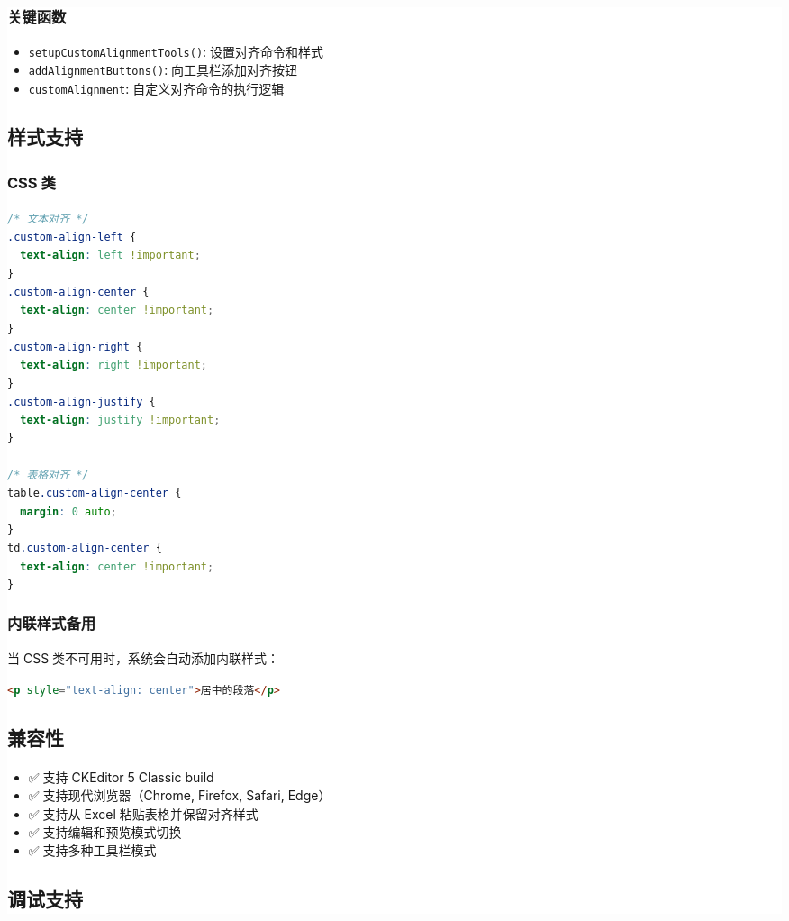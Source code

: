 ### 关键函数

- `setupCustomAlignmentTools()`: 设置对齐命令和样式
- `addAlignmentButtons()`: 向工具栏添加对齐按钮
- `customAlignment`: 自定义对齐命令的执行逻辑

## 样式支持

### CSS 类

```css
/* 文本对齐 */
.custom-align-left {
  text-align: left !important;
}
.custom-align-center {
  text-align: center !important;
}
.custom-align-right {
  text-align: right !important;
}
.custom-align-justify {
  text-align: justify !important;
}

/* 表格对齐 */
table.custom-align-center {
  margin: 0 auto;
}
td.custom-align-center {
  text-align: center !important;
}
```

### 内联样式备用

当 CSS 类不可用时，系统会自动添加内联样式：

```html
<p style="text-align: center">居中的段落</p>
```

## 兼容性

- ✅ 支持 CKEditor 5 Classic build
- ✅ 支持现代浏览器（Chrome, Firefox, Safari, Edge）
- ✅ 支持从 Excel 粘贴表格并保留对齐样式
- ✅ 支持编辑和预览模式切换
- ✅ 支持多种工具栏模式

## 调试支持
